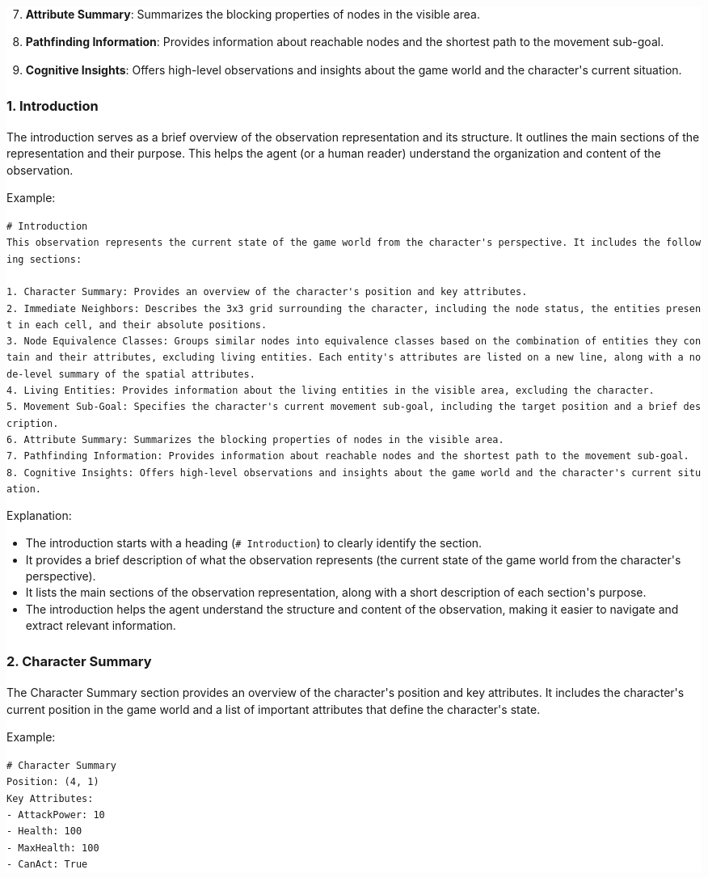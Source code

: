 7. **Attribute Summary**: Summarizes the blocking properties of nodes in the visible area.

8. **Pathfinding Information**: Provides information about reachable nodes and the shortest path to the movement sub-goal.

9. **Cognitive Insights**: Offers high-level observations and insights about the game world and the character's current situation.

### 1. Introduction
The introduction serves as a brief overview of the observation representation and its structure. It outlines the main sections of the representation and their purpose. This helps the agent (or a human reader) understand the organization and content of the observation.

Example:
```
# Introduction
This observation represents the current state of the game world from the character's perspective. It includes the following sections:

1. Character Summary: Provides an overview of the character's position and key attributes.
2. Immediate Neighbors: Describes the 3x3 grid surrounding the character, including the node status, the entities present in each cell, and their absolute positions.
3. Node Equivalence Classes: Groups similar nodes into equivalence classes based on the combination of entities they contain and their attributes, excluding living entities. Each entity's attributes are listed on a new line, along with a node-level summary of the spatial attributes.
4. Living Entities: Provides information about the living entities in the visible area, excluding the character.
5. Movement Sub-Goal: Specifies the character's current movement sub-goal, including the target position and a brief description.
6. Attribute Summary: Summarizes the blocking properties of nodes in the visible area.
7. Pathfinding Information: Provides information about reachable nodes and the shortest path to the movement sub-goal.
8. Cognitive Insights: Offers high-level observations and insights about the game world and the character's current situation.
```

Explanation:
- The introduction starts with a heading (`# Introduction`) to clearly identify the section.
- It provides a brief description of what the observation represents (the current state of the game world from the character's perspective).
- It lists the main sections of the observation representation, along with a short description of each section's purpose.
- The introduction helps the agent understand the structure and content of the observation, making it easier to navigate and extract relevant information.

### 2. Character Summary
The Character Summary section provides an overview of the character's position and key attributes. It includes the character's current position in the game world and a list of important attributes that define the character's state.

Example:
```
# Character Summary
Position: (4, 1)
Key Attributes:
- AttackPower: 10
- Health: 100
- MaxHealth: 100
- CanAct: True
```
